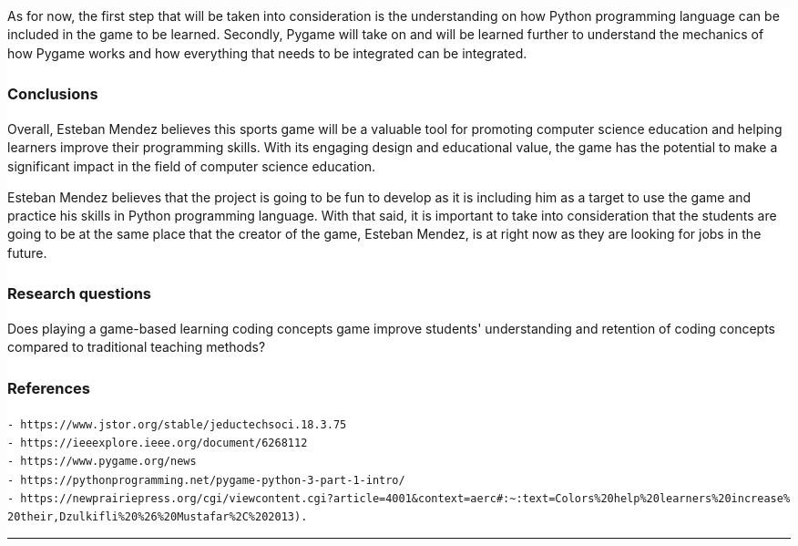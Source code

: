 As for now, the first step that will be taken into consideration is the understanding on how Python programming language can be included in the game to be learned. Secondly, Pygame will take on and will be learned further to understand the mechanics of how Pygame works and how everything that needs to be integrated can be integrated.

### Conclusions

Overall, Esteban Mendez believes this sports game will be a valuable tool for promoting computer science education and helping learners improve their programming skills. With its engaging design and educational value, the game has the potential to make a significant impact in the field of computer science education.

Esteban Mendez believes that the project is going to be fun to develop as it is including him as a target to use the game and practice his skills in Python programming language. With that said, it is important to take into consideration that the students are going to be at the same place that the creator of the game, Esteban Mendez, is at right now as they are looking for jobs in the future.

### Research questions

Does playing a game-based learning coding concepts game improve students' understanding and retention of coding concepts compared to traditional teaching methods?

### References

	- https://www.jstor.org/stable/jeductechsoci.18.3.75
	- https://ieeexplore.ieee.org/document/6268112
	- https://www.pygame.org/news
	- https://pythonprogramming.net/pygame-python-3-part-1-intro/
	- https://newprairiepress.org/cgi/viewcontent.cgi?article=4001&context=aerc#:~:text=Colors%20help%20learners%20increase%20their,Dzulkifli%20%26%20Mustafar%2C%202013).


---
